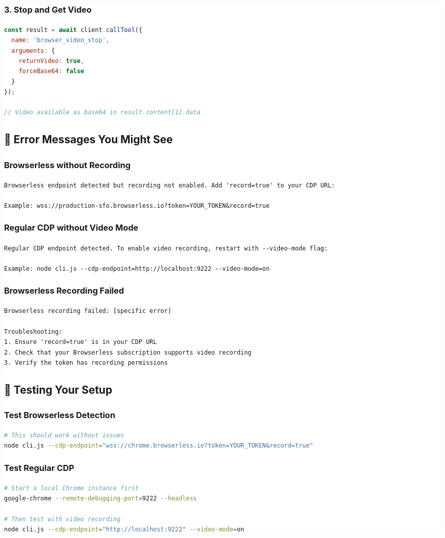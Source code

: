 ### **3. Stop and Get Video**
```javascript
const result = await client.callTool({
  name: 'browser_video_stop',
  arguments: { 
    returnVideo: true,
    forceBase64: false 
  }
});

// Video available as base64 in result.content[1].data
```

## 🚨 **Error Messages You Might See**

### **Browserless without Recording**
```
Browserless endpoint detected but recording not enabled. Add 'record=true' to your CDP URL:

Example: wss://production-sfo.browserless.io?token=YOUR_TOKEN&record=true
```

### **Regular CDP without Video Mode**
```
Regular CDP endpoint detected. To enable video recording, restart with --video-mode flag:

Example: node cli.js --cdp-endpoint=http://localhost:9222 --video-mode=on
```

### **Browserless Recording Failed**
```
Browserless recording failed: [specific error]

Troubleshooting:
1. Ensure 'record=true' is in your CDP URL
2. Check that your Browserless subscription supports video recording
3. Verify the token has recording permissions
```

## 🧪 **Testing Your Setup**

### **Test Browserless Detection**
```bash
# This should work without issues
node cli.js --cdp-endpoint="wss://chrome.browserless.io?token=YOUR_TOKEN&record=true"
```

### **Test Regular CDP**
```bash
# Start a local Chrome instance first
google-chrome --remote-debugging-port=9222 --headless

# Then test with video recording
node cli.js --cdp-endpoint="http://localhost:9222" --video-mode=on
```
